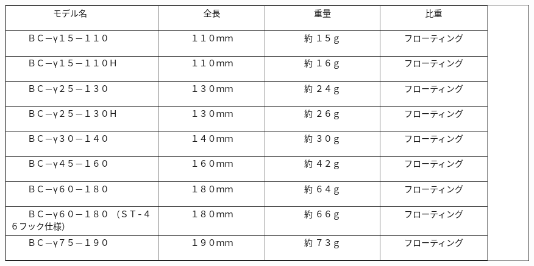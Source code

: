 <table style="width: 100%;" border="1" cellspacing="0" cellpadding="0">
<tbody>
<tr>
<td style="width: 0px;" align="left" width="236" height="35">　　　　　モデル名</td>
<td align="center" width="159" height="35">全長</td>
<td align="center" width="174" height="35">重量</td>
<td align="center" width="161" height="35">比重</td>
</tr>
<tr>
<td width="236">　　ＢＣ－γ１５－１１０</td>
<td align="center" width="159">１１０ｍｍ</td>
<td align="center" width="174" height="35">約 １５ｇ</td>
<td align="center" width="161">フローティング</td>
</tr>
<tr>
<td width="236">　　ＢＣ－γ１５－１１０Ｈ</td>
<td align="center" width="159">１１０ｍｍ</td>
<td align="center" width="174" height="35">約 １６ｇ</td>
<td align="center" width="161">フローティング</td>
</tr>
<tr>
<td width="236">　　ＢＣ－γ２５－１３０</td>
<td align="center" width="159">１３０ｍｍ</td>
<td align="center" width="174" height="35">約 ２４ｇ</td>
<td align="center" width="161">フローティング</td>
</tr>
<tr>
<td width="236">　　ＢＣ－γ２５－１３０Ｈ</td>
<td align="center" width="159">１３０ｍｍ</td>
<td align="center" width="174" height="35">約 ２６ｇ</td>
<td align="center" width="161">フローティング</td>
</tr>
<tr>
<td width="236">　　ＢＣ－γ３０－１４０</td>
<td align="center" width="159" height="35">１４０ｍｍ</td>
<td align="center" width="174">約 ３０ｇ</td>
<td align="center" width="161">フローティング</td>
</tr>
<tr>
<td width="236" height="35">　　ＢＣ－γ４５－１６０</td>
<td align="center" width="159" height="35">１６０ｍｍ</td>
<td align="center" width="174" height="35">約 ４２ｇ</td>
<td align="center" width="161" height="35">フローティング</td>
</tr>
<tr>
<td width="236" height="35">　　ＢＣ－γ６０－１８０</td>
<td align="center" width="159" height="35">１８０ｍｍ</td>
<td align="center" width="174" height="35">約 ６４ｇ</td>
<td align="center" width="161" height="35">フローティング</td>
</tr>
<tr>
<td width="236" height="35">　　ＢＣ－γ６０－１８０
（ＳＴ-４６フック仕様）</td>
<td align="center" width="159" height="35">１８０ｍｍ</td>
<td align="center" width="174" height="35">約 ６６ｇ</td>
<td align="center" width="161" height="35">フローティング</td>
</tr>
<tr>
<td align="left" width="236">　　ＢＣ－γ７５－１９０</td>
<td align="center" width="159" height="35">１９０ｍｍ</td>
<td align="center" width="174">約 ７３ｇ</td>
<td align="center" width="161">フローティング</td>
</tr>
<tr>